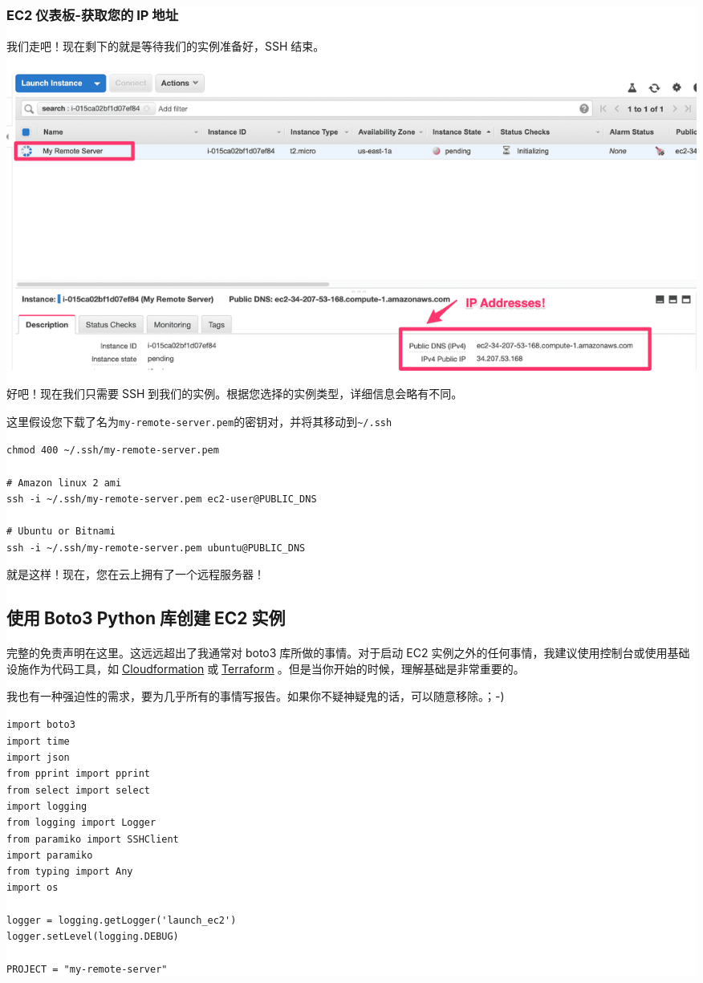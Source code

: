 ### EC2 仪表板-获取您的 IP 地址

我们走吧！现在剩下的就是等待我们的实例准备好，SSH 结束。

![AWS-EC2-Dashboard---Get-IP-Address](img/789ff1bb67d12afb80c056c900bdce77.png)

好吧！现在我们只需要 SSH 到我们的实例。根据您选择的实例类型，详细信息会略有不同。

这里假设您下载了名为`my-remote-server.pem`的密钥对，并将其移动到`~/.ssh`

```
chmod 400 ~/.ssh/my-remote-server.pem

# Amazon linux 2 ami
ssh -i ~/.ssh/my-remote-server.pem ec2-user@PUBLIC_DNS

# Ubuntu or Bitnami
ssh -i ~/.ssh/my-remote-server.pem ubuntu@PUBLIC_DNS
```

就是这样！现在，您在云上拥有了一个远程服务器！

## 使用 Boto3 Python 库创建 EC2 实例

完整的免责声明在这里。这远远超出了我通常对 boto3 库所做的事情。对于启动 EC2 实例之外的任何事情，我建议使用控制台或使用基础设施作为代码工具，如 [Cloudformation](https://aws.amazon.com/cloudformation/) 或 [Terraform](https://www.freecodecamp.org/news/p/91bf3938-5e24-4f7a-99b0-090255995d6c/terraform.io) 。但是当你开始的时候，理解基础是非常重要的。

我也有一种强迫性的需求，要为几乎所有的事情写报告。如果你不疑神疑鬼的话，可以随意移除。；-)

```
import boto3
import time
import json
from pprint import pprint
from select import select
import logging
from logging import Logger
from paramiko import SSHClient
import paramiko
from typing import Any
import os

logger = logging.getLogger('launch_ec2')
logger.setLevel(logging.DEBUG)

PROJECT = "my-remote-server"
```